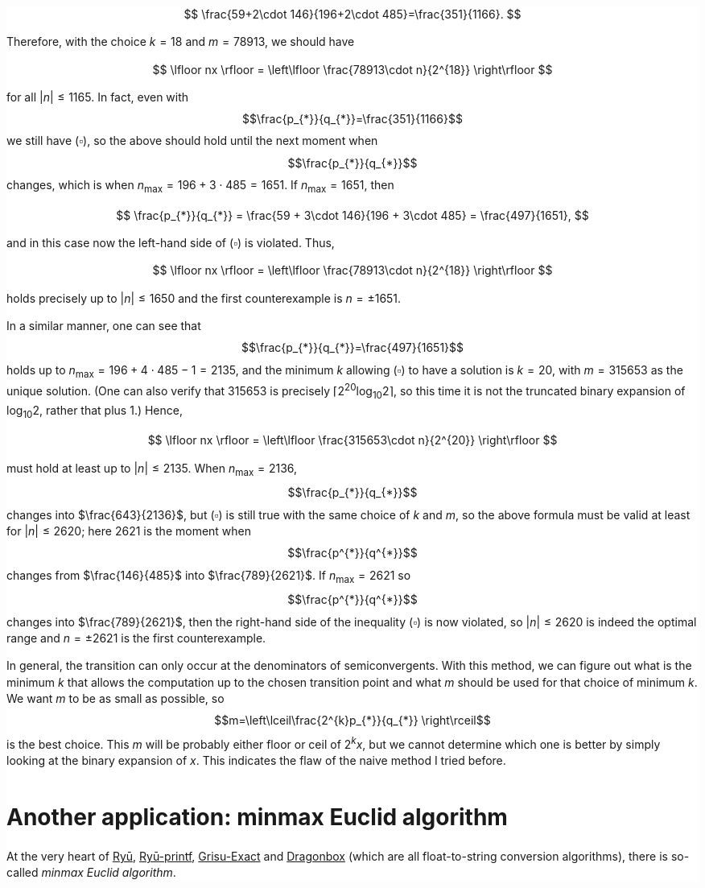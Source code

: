$$
  \frac{59+2\cdot 146}{196+2\cdot 485}=\frac{351}{1166}.
$$

Therefore, with the choice $k=18$ and $m=78913$, we should have

$$
  \lfloor nx \rfloor = \left\lfloor \frac{78913\cdot n}{2^{18}} \right\rfloor
$$

for all $\vert n\vert \leq 1165$. In fact, even with $$\frac{p_{*}}{q_{*}}=\frac{351}{1166}$$ we still have $(\square)$, so the above should hold until the next moment when $$\frac{p_{*}}{q_{*}}$$ changes, which is when $n_{\max} = 196 + 3\cdot 485=1651$. If $n_{\max}=1651$, then

$$
  \frac{p_{*}}{q_{*}} = \frac{59 + 3\cdot 146}{196 + 3\cdot 485} = \frac{497}{1651},
$$

and in this case now the left-hand side of $(\square)$ is violated. Thus,

$$
  \lfloor nx \rfloor = \left\lfloor \frac{78913\cdot n}{2^{18}} \right\rfloor
$$

holds precisely up to $\vert n\vert\leq 1650$ and the first counterexample is $n=\pm 1651$.

In a similar manner, one can see that $$\frac{p_{*}}{q_{*}}=\frac{497}{1651}$$ holds up to $n_{\max} = 196 + 4\cdot 485 - 1 = 2135$, and the minimum $k$ allowing $(\square)$ to have a solution is $k=20$, with $m=315653$ as the unique solution. (One can also verify that $315653$ is precisely $\lceil 2^{20}\log_{10}2 \rceil$, so this time it is not the truncated binary expansion of $\log_{10}2$, rather that plus $1$.) Hence,

$$
  \lfloor nx \rfloor = \left\lfloor \frac{315653\cdot n}{2^{20}} \right\rfloor
$$

must hold at least up to $\vert n\vert\leq 2135$. When $n_{\max}=2136$, $$\frac{p_{*}}{q_{*}}$$ changes into $\frac{643}{2136}$, but $(\square)$ is still true with the same choice of $k$ and $m$, so the above formula must be valid at least for $\vert n\vert\leq 2620$; here $2621$ is the moment when $$\frac{p^{*}}{q^{*}}$$ changes from $\frac{146}{485}$ into $\frac{789}{2621}$. If $n_{\max}=2621$ so $$\frac{p^{*}}{q^{*}}$$ changes into $\frac{789}{2621}$, then the right-hand side of the inequality $(\square)$ is now violated, so $\vert n\vert\leq 2620$ is indeed the optimal range and $n=\pm 2621$ is the first counterexample.

In general, the transition can only occur at the denominators of semiconvergents. With this method, we can figure out what is the minimum $k$ that allows the computation up to the chosen transition point and what $m$ should be used for that choice of minimum $k$. We want $m$ to be as small as possible, so $$m=\left\lceil\frac{2^{k}p_{*}}{q_{*}} \right\rceil$$ is the best choice. This $m$ will be probably either floor or ceil of $2^{k}x$, but we cannot determine which one is better by simply looking at the binary expansion of $x$. This indicates the flaw of the naive method I tried before.


# Another application: minmax Euclid algorithm

At the very heart of [Ryū](https://dl.acm.org/doi/pdf/10.1145/3192366.3192369), [Ryū-printf](https://dl.acm.org/doi/pdf/10.1145/3360595), [Grisu-Exact](https://github.com/jk-jeon/Grisu-Exact) and [Dragonbox](https://github.com/jk-jeon/dragonbox) (which are all float-to-string conversion algorithms), there is so-called *minmax Euclid algorithm*.
